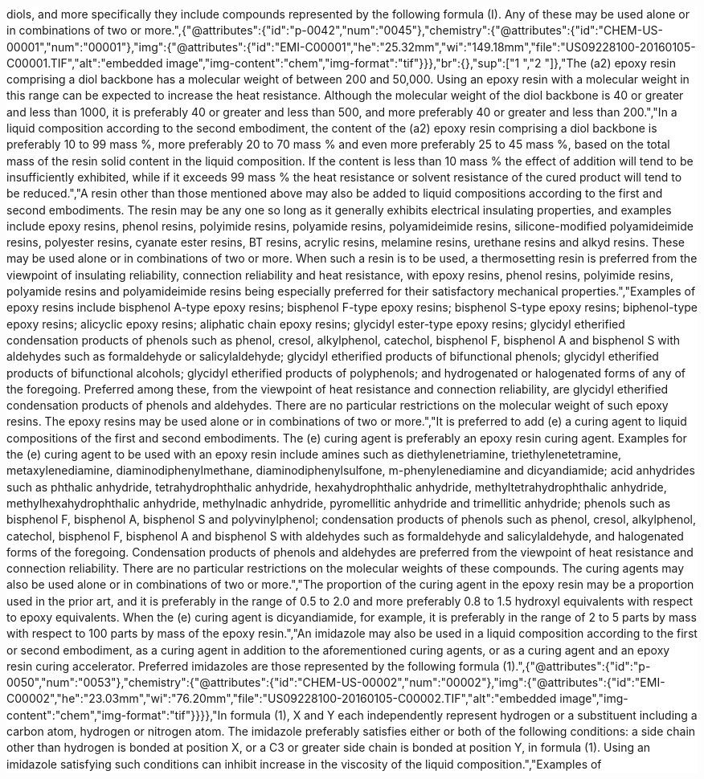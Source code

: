 diols, and more specifically they include compounds represented by the following formula (I). Any of these may be used alone or in combinations of two or more.",{"@attributes":{"id":"p-0042","num":"0045"},"chemistry":{"@attributes":{"id":"CHEM-US-00001","num":"00001"},"img":{"@attributes":{"id":"EMI-C00001","he":"25.32mm","wi":"149.18mm","file":"US09228100-20160105-C00001.TIF","alt":"embedded image","img-content":"chem","img-format":"tif"}}},"br":{},"sup":["1 ","2 "]},"The (a2) epoxy resin comprising a diol backbone has a molecular weight of between 200 and 50,000. Using an epoxy resin with a molecular weight in this range can be expected to increase the heat resistance. Although the molecular weight of the diol backbone is 40 or greater and less than 1000, it is preferably 40 or greater and less than 500, and more preferably 40 or greater and less than 200.","In a liquid composition according to the second embodiment, the content of the (a2) epoxy resin comprising a diol backbone is preferably 10 to 99 mass %, more preferably 20 to 70 mass % and even more preferably 25 to 45 mass %, based on the total mass of the resin solid content in the liquid composition. If the content is less than 10 mass % the effect of addition will tend to be insufficiently exhibited, while if it exceeds 99 mass % the heat resistance or solvent resistance of the cured product will tend to be reduced.","A resin other than those mentioned above may also be added to liquid compositions according to the first and second embodiments. The resin may be any one so long as it generally exhibits electrical insulating properties, and examples include epoxy resins, phenol resins, polyimide resins, polyamide resins, polyamideimide resins, silicone-modified polyamideimide resins, polyester resins, cyanate ester resins, BT resins, acrylic resins, melamine resins, urethane resins and alkyd resins. These may be used alone or in combinations of two or more. When such a resin is to be used, a thermosetting resin is preferred from the viewpoint of insulating reliability, connection reliability and heat resistance, with epoxy resins, phenol resins, polyimide resins, polyamide resins and polyamideimide resins being especially preferred for their satisfactory mechanical properties.","Examples of epoxy resins include bisphenol A-type epoxy resins; bisphenol F-type epoxy resins; bisphenol S-type epoxy resins; biphenol-type epoxy resins; alicyclic epoxy resins; aliphatic chain epoxy resins; glycidyl ester-type epoxy resins; glycidyl etherified condensation products of phenols such as phenol, cresol, alkylphenol, catechol, bisphenol F, bisphenol A and bisphenol S with aldehydes such as formaldehyde or salicylaldehyde; glycidyl etherified products of bifunctional phenols; glycidyl etherified products of bifunctional alcohols; glycidyl etherified products of polyphenols; and hydrogenated or halogenated forms of any of the foregoing. Preferred among these, from the viewpoint of heat resistance and connection reliability, are glycidyl etherified condensation products of phenols and aldehydes. There are no particular restrictions on the molecular weight of such epoxy resins. The epoxy resins may be used alone or in combinations of two or more.","It is preferred to add (e) a curing agent to liquid compositions of the first and second embodiments. The (e) curing agent is preferably an epoxy resin curing agent. Examples for the (e) curing agent to be used with an epoxy resin include amines such as diethylenetriamine, triethylenetetramine, metaxylenediamine, diaminodiphenylmethane, diaminodiphenylsulfone, m-phenylenediamine and dicyandiamide; acid anhydrides such as phthalic anhydride, tetrahydrophthalic anhydride, hexahydrophthalic anhydride, methyltetrahydrophthalic anhydride, methylhexahydrophthalic anhydride, methylnadic anhydride, pyromellitic anhydride and trimellitic anhydride; phenols such as bisphenol F, bisphenol A, bisphenol S and polyvinylphenol; condensation products of phenols such as phenol, cresol, alkylphenol, catechol, bisphenol F, bisphenol A and bisphenol S with aldehydes such as formaldehyde and salicylaldehyde, and halogenated forms of the foregoing. Condensation products of phenols and aldehydes are preferred from the viewpoint of heat resistance and connection reliability. There are no particular restrictions on the molecular weights of these compounds. The curing agents may also be used alone or in combinations of two or more.","The proportion of the curing agent in the epoxy resin may be a proportion used in the prior art, and it is preferably in the range of 0.5 to 2.0 and more preferably 0.8 to 1.5 hydroxyl equivalents with respect to epoxy equivalents. When the (e) curing agent is dicyandiamide, for example, it is preferably in the range of 2 to 5 parts by mass with respect to 100 parts by mass of the epoxy resin.","An imidazole may also be used in a liquid composition according to the first or second embodiment, as a curing agent in addition to the aforementioned curing agents, or as a curing agent and an epoxy resin curing accelerator. Preferred imidazoles are those represented by the following formula (1).",{"@attributes":{"id":"p-0050","num":"0053"},"chemistry":{"@attributes":{"id":"CHEM-US-00002","num":"00002"},"img":{"@attributes":{"id":"EMI-C00002","he":"23.03mm","wi":"76.20mm","file":"US09228100-20160105-C00002.TIF","alt":"embedded image","img-content":"chem","img-format":"tif"}}}},"In formula (1), X and Y each independently represent hydrogen or a substituent including a carbon atom, hydrogen or nitrogen atom. The imidazole preferably satisfies either or both of the following conditions: a side chain other than hydrogen is bonded at position X, or a C3 or greater side chain is bonded at position Y, in formula (1). Using an imidazole satisfying such conditions can inhibit increase in the viscosity of the liquid composition.","Examples of